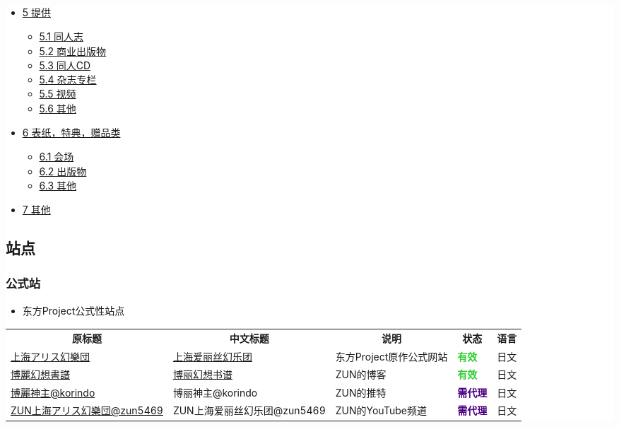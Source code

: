 - [5 提供](#提供)

  - [5.1 同人志](#同人志)
  - [5.2 商业出版物](#商业出版物)
  - [5.3 同人CD](#同人CD)
  - [5.4 杂志专栏](#杂志专栏)
  - [5.5 视频](#视频)
  - [5.6 其他](#其他)



- [6 表纸，特典，赠品类](#表纸，特典，赠品类)

  - [6.1 会场](#会场)
  - [6.2 出版物](#出版物)
  - [6.3 其他](#其他_2)



- [7 其他](#其他_3)




## 站点
### 公式站
- 东方Project公式性站点


<table>

<tbody><tr>
<th>原标题</th>
<th>中文标题</th>
<th>说明</th>
<th>状态</th>
<th>语言
</th></tr>
<tr>
<td><a rel="nofollow" class="external text" href="http://www16.big.or.jp/~zun/">上海アリス幻樂団</a></td>
<td><a href="./上海爱丽丝幻乐团.md" title="上海爱丽丝幻乐团">上海爱丽丝幻乐团</a></td>
<td>东方Project原作公式网站</td>
<td><b><span style="color:LimeGreen;">有效</span></b></td>
<td>日文
</td></tr>
<tr>
<td><a rel="nofollow" class="external text" href="http://kourindou.exblog.jp/">博麗幻想書譜</a></td>
<td><a href="./博丽幻想书谱.md" title="博丽幻想书谱">博丽幻想书谱</a></td>
<td>ZUN的博客</td>
<td><b><span style="color:LimeGreen;">有效</span></b></td>
<td>日文
</td></tr>
<tr>
<td><a rel="nofollow" class="external text" href="https://twitter.com/#!/korindo">博麗神主@korindo</a></td>
<td>博丽神主@korindo</td>
<td>ZUN的推特</td>
<td><b><span style="color:Indigo;">需代理</span></b></td>
<td>日文
</td></tr>
<tr>
<td><a rel="nofollow" class="external text" href="https://www.youtube.com/@zun5469">ZUN上海アリス幻樂団@zun5469</a></td>
<td>ZUN上海爱丽丝幻乐团@zun5469</td>
<td>ZUN的YouTube频道</td>
<td><b><span style="color:Indigo;">需代理</span></b></td>
<td>日文
</td></tr>